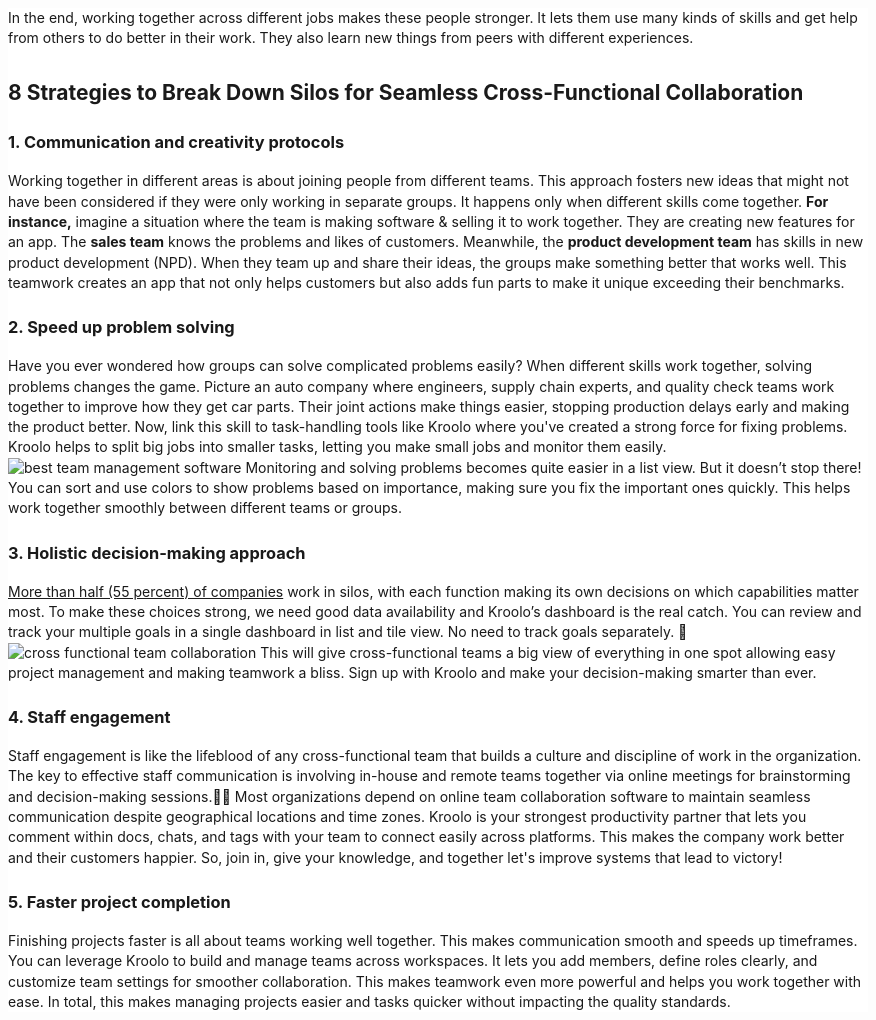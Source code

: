 
In the end, working together across different jobs makes these people stronger. It lets them use many kinds of skills and get help from others to do better in their work. They also learn new things from peers with different experiences.
## **8 Strategies to Break Down Silos for Seamless Cross-Functional Collaboration**
### **1. Communication and creativity protocols**
Working together in different areas is about joining people from different teams. This approach fosters new ideas that might not have been considered if they were only working in separate groups. It happens only when different skills come together.
**For instance,** imagine a situation where the team is making software & selling it to work together. They are creating new features for an app.
The **sales team** knows the problems and likes of customers. Meanwhile, the **product development team** has skills in new product development (NPD). 
When they team up and share their ideas, the groups make something better that works well. This teamwork creates an app that not only helps customers but also adds fun parts to make it unique exceeding their benchmarks.
### 2. Speed up problem solving
Have you ever wondered how groups can solve complicated problems easily? When different skills work together, solving problems changes the game.
Picture an auto company where engineers, supply chain experts, and quality check teams work together to improve how they get car parts. Their joint actions make things easier, stopping production delays early and making the product better.
Now, link this skill to task-handling tools like Kroolo where you've created a strong force for fixing problems. Kroolo helps to split big jobs into smaller tasks, letting you make small jobs and monitor them easily.
![best team management software](https://d1x9j2lb4srxrw.cloudfront.net/media/uploads/2024/05/13/task-panel_7WtL6GE.webp)
Monitoring and solving problems becomes quite easier in a list view. But it doesn’t stop there! You can sort and use colors to show problems based on importance, making sure you fix the important ones quickly. This helps work together smoothly between different teams or groups.
### 3. Holistic decision-making approach
[More than half (55 percent) of companies](https://www.strategyand.pwc.com/gx/en/insights/2016/dealing-market-disruption/dealing-with-market-disruption.pdf) work in silos, with each function making its own decisions on which capabilities matter most. 
To make these choices strong, we need good data availability and Kroolo’s dashboard is the real catch. You can review and track your multiple goals in a single dashboard in list and tile view. No need to track goals separately. 📶
![cross functional team collaboration](https://d1x9j2lb4srxrw.cloudfront.net/media/uploads/2024/05/13/goals-3.webp)
This will give cross-functional teams a big view of everything in one spot allowing easy project management and making teamwork a bliss. Sign up with Kroolo and make your decision-making smarter than ever.
### 4. Staff engagement
Staff engagement is like the lifeblood of any cross-functional team that builds a culture and discipline of work in the organization. The key to effective staff communication is involving in-house and remote teams together via online meetings for brainstorming and decision-making sessions.👨‍💻
Most organizations depend on online team collaboration software to maintain seamless communication despite geographical locations and time zones.
Kroolo is your strongest productivity partner that lets you comment within docs, chats, and tags with your team to connect easily across platforms. This makes the company work better and their customers happier. So, join in, give your knowledge, and together let's improve systems that lead to victory!
### 5. Faster project completion
Finishing projects faster is all about teams working well together. This makes communication smooth and speeds up timeframes.
You can leverage Kroolo to build and manage teams across workspaces. It lets you add members, define roles clearly, and customize team settings for smoother collaboration. This makes teamwork even more powerful and helps you work together with ease. In total, this makes managing projects easier and tasks quicker without impacting the quality standards.